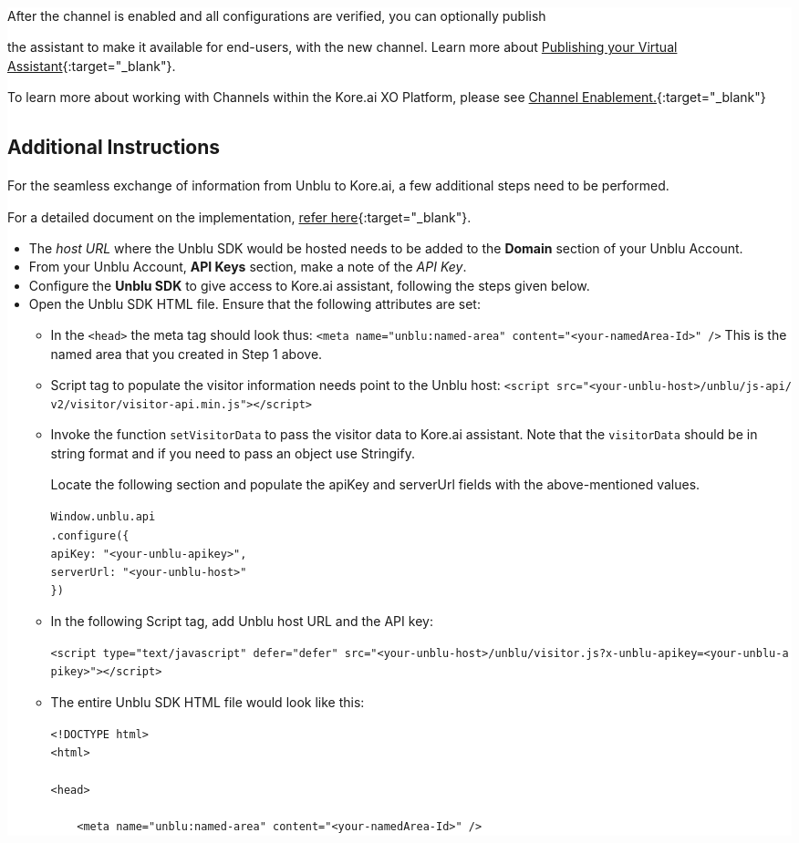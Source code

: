 
After the channel is enabled and all configurations are verified, you can optionally publish

the assistant to make it available for end-users, with the new channel. Learn more about [Publishing your Virtual Assistant](../../../../deploy/publishing-bot/){:target="_blank"}.

To learn more about working with Channels within the Kore.ai XO Platform, please see [Channel Enablement.](../../../../channels/adding-channels-to-your-bot/){:target="_blank"}


## Additional Instructions

For the seamless exchange of information from Unblu to Kore.ai, a few additional steps need to be performed.

For a detailed document on the implementation, [refer here](../kore-unblu-integration){:target="_blank"}.

* The _host URL_ where the Unblu SDK would be hosted needs to be added to the **Domain** section of your Unblu Account.
* From your Unblu Account, **API Keys** section, make a note of the _API Key_.
* Configure the **Unblu SDK** to give access to Kore.ai assistant, following the steps given below.
* Open the Unblu SDK HTML file. Ensure that the following attributes are set:  
    * In the `<head>` the meta tag should look thus: `<meta name="unblu:named-area" content="<your-namedArea-Id>" />` This is the named area that you created in Step 1 above.
    * Script tag to populate the visitor information needs point to the Unblu host: `<script src="<your-unblu-host>/unblu/js-api/v2/visitor/visitor-api.min.js"></script>`
    * Invoke the function `setVisitorData` to pass the visitor data to Kore.ai assistant. Note that the `visitorData` should be in string format and if you need to pass an object use Stringify.

        Locate the following section and populate the apiKey and serverUrl fields with the above-mentioned values.  
            
        ```
        Window.unblu.api  
        .configure({  
        apiKey: "<your-unblu-apikey>",  
        serverUrl: "<your-unblu-host>"  
        })  
        ```

    * In the following Script tag, add Unblu host URL and the API key: 
    
        ```
        <script type="text/javascript" defer="defer" src="<your-unblu-host>/unblu/visitor.js?x-unblu-apikey=<your-unblu-apikey>"></script>
        ```

    * The entire Unblu SDK HTML file would look like this:

        ```
        <!DOCTYPE html>
        <html>

        <head>

            <meta name="unblu:named-area" content="<your-namedArea-Id>" />
